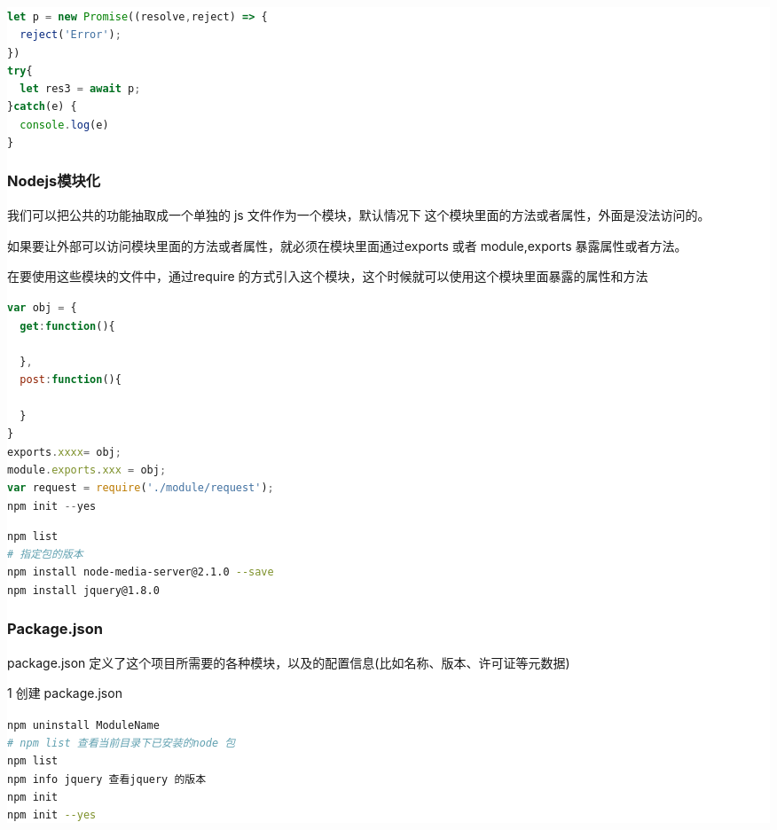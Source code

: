 ```javascript
let p = new Promise((resolve,reject) => {
  reject('Error');
})
try{
  let res3 = await p;
}catch(e) {
  console.log(e)
}
```



### Nodejs模块化

我们可以把公共的功能抽取成一个单独的 js 文件作为一个模块，默认情况下 这个模块里面的方法或者属性，外面是没法访问的。

如果要让外部可以访问模块里面的方法或者属性，就必须在模块里面通过exports 或者 module,exports 暴露属性或者方法。

在要使用这些模块的文件中，通过require 的方式引入这个模块，这个时候就可以使用这个模块里面暴露的属性和方法

```javascript
var obj = {
  get:function(){
    
  },
  post:function(){
    
  }
}
exports.xxxx= obj;
module.exports.xxx = obj;
var request = require('./module/request');
npm init --yes
```

```bash
npm list
# 指定包的版本
npm install node-media-server@2.1.0 --save
npm install jquery@1.8.0

```

### Package.json

package.json 定义了这个项目所需要的各种模块，以及的配置信息(比如名称、版本、许可证等元数据)

1 创建 package.json

```bash
npm uninstall ModuleName
# npm list 查看当前目录下已安装的node 包
npm list
npm info jquery 查看jquery 的版本
npm init
npm init --yes
```
